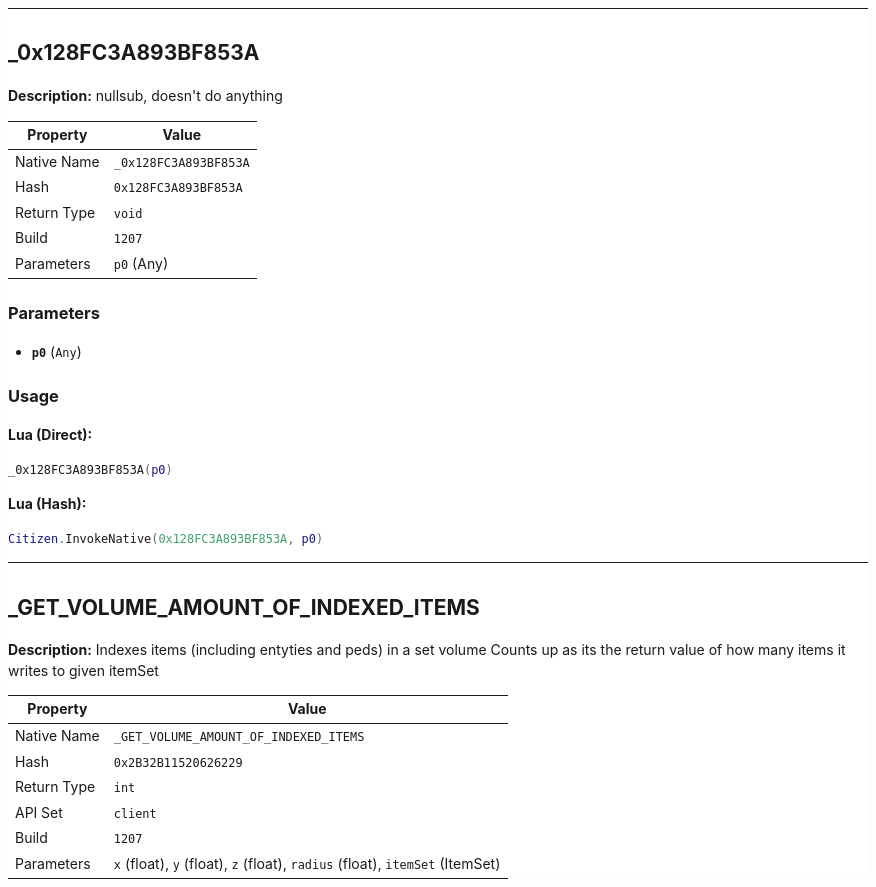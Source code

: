 
---

## _0x128FC3A893BF853A

**Description:** nullsub, doesn't do anything

| Property | Value |
|----------|-------|
| Native Name | `_0x128FC3A893BF853A` |
| Hash | `0x128FC3A893BF853A` |
| Return Type | `void` |
| Build | `1207` |
| Parameters | `p0` (Any) |

### Parameters

- **`p0`** (`Any`)

### Usage

**Lua (Direct):**
```lua
_0x128FC3A893BF853A(p0)
```

**Lua (Hash):**
```lua
Citizen.InvokeNative(0x128FC3A893BF853A, p0)
```


---

## _GET_VOLUME_AMOUNT_OF_INDEXED_ITEMS

**Description:** Indexes items (including entyties and peds) in a set volume
Counts up as its the return value of how many items it writes to given itemSet

| Property | Value |
|----------|-------|
| Native Name | `_GET_VOLUME_AMOUNT_OF_INDEXED_ITEMS` |
| Hash | `0x2B32B11520626229` |
| Return Type | `int` |
| API Set | `client` |
| Build | `1207` |
| Parameters | `x` (float), `y` (float), `z` (float), `radius` (float), `itemSet` (ItemSet) |
